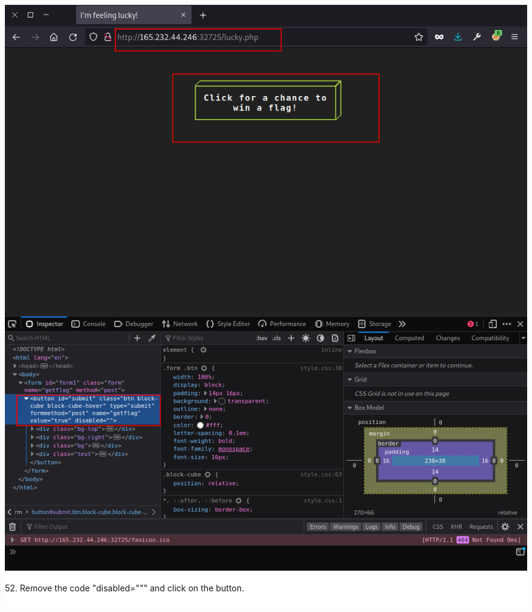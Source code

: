 ![image-center](\assets\images\HTB_using_web_proxies\Q8\1.1.png)

<div style="text-align: justify">52. Remove the code "disabled=""" and click on the button.</div><br>